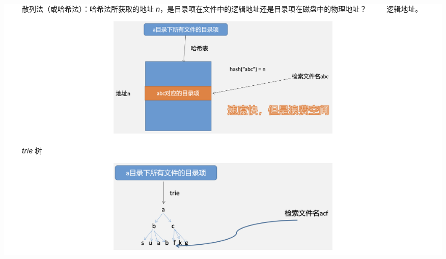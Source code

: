 &emsp;&emsp;&ensp;散列法（或哈希法）：哈希法所获取的地址 ${n}$，是目录项在文件中的逻辑地址还是目录项在磁盘中的物理地址？
&emsp;&emsp;&ensp;逻辑地址。

<div style=" margin: 0 auto; max-width: 50%;">
<img src="a%E7%9B%AE%E5%BD%95%E4%B8%8B%E6%89%80%E6%9C%89%E6%96%87%E4%BB%B6%E7%9A%84%E7%9B%AE%E5%BD%95%E9%A1%B9.png" alt="Alt text" style="margin-top: 0; margin-bottom: 10px;" align="center">
</div>

&emsp;&emsp;&ensp;${trie}$ 树

<div style=" margin: 0 auto; max-width: 50%;">
<img src="a%E7%9B%AE%E5%BD%95%E4%B8%8B%E6%89%80%E6%9C%89%E6%96%87%E4%BB%B6%E7%9A%84%E7%9B%AE%E5%BD%95%E9%A1%B9-1.png" alt="Alt text" style="margin-top: 0; margin-bottom: 10px;" align="center">
</div>
